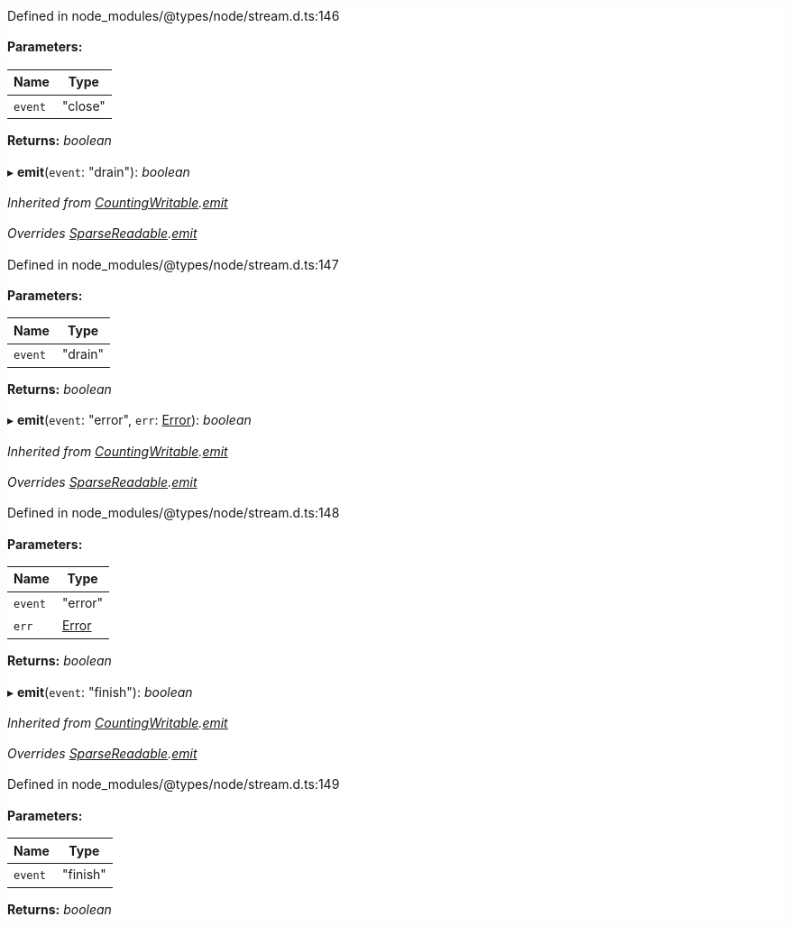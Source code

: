 Defined in node_modules/@types/node/stream.d.ts:146

**Parameters:**

Name | Type |
------ | ------ |
`event` | "close" |

**Returns:** *boolean*

▸ **emit**(`event`: "drain"): *boolean*

*Inherited from [CountingWritable](countingwritable.md).[emit](countingwritable.md#emit)*

*Overrides [SparseReadable](../interfaces/sparsereadable.md).[emit](../interfaces/sparsereadable.md#emit)*

Defined in node_modules/@types/node/stream.d.ts:147

**Parameters:**

Name | Type |
------ | ------ |
`event` | "drain" |

**Returns:** *boolean*

▸ **emit**(`event`: "error", `err`: [Error](notcapable.md#static-error)): *boolean*

*Inherited from [CountingWritable](countingwritable.md).[emit](countingwritable.md#emit)*

*Overrides [SparseReadable](../interfaces/sparsereadable.md).[emit](../interfaces/sparsereadable.md#emit)*

Defined in node_modules/@types/node/stream.d.ts:148

**Parameters:**

Name | Type |
------ | ------ |
`event` | "error" |
`err` | [Error](notcapable.md#static-error) |

**Returns:** *boolean*

▸ **emit**(`event`: "finish"): *boolean*

*Inherited from [CountingWritable](countingwritable.md).[emit](countingwritable.md#emit)*

*Overrides [SparseReadable](../interfaces/sparsereadable.md).[emit](../interfaces/sparsereadable.md#emit)*

Defined in node_modules/@types/node/stream.d.ts:149

**Parameters:**

Name | Type |
------ | ------ |
`event` | "finish" |

**Returns:** *boolean*
